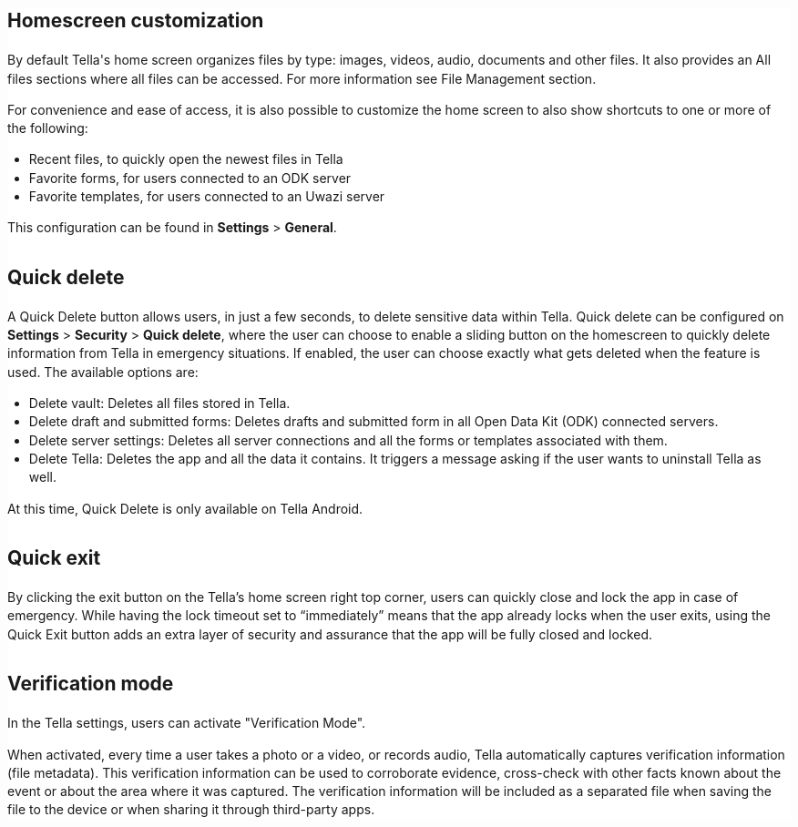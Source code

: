 

## Homescreen customization

By default Tella's home screen organizes files by type: images, videos, audio, documents and other files. It also provides an All files sections where all files can be accessed. For more information see File Management section.

For convenience and ease of access, it is also possible to customize the home screen to also show shortcuts to one or more of the following:



* Recent files, to quickly open the newest files in Tella
* Favorite forms, for users connected to an ODK server
* Favorite templates, for users connected to an Uwazi server

This configuration can be found in **Settings** > **General**. 


## Quick delete

A Quick Delete button allows users, in just a few seconds, to delete sensitive data within Tella. Quick delete can be configured on **Settings** > **Security** > **Quick delete**, where the user can choose to enable a sliding button on the homescreen to quickly delete information from Tella in emergency situations. If enabled, the user can choose exactly what gets deleted when the feature is used. The available options are:



* Delete vault: Deletes all files stored in Tella.
* Delete draft and submitted forms: Deletes drafts and submitted form in all Open Data Kit (ODK) connected servers.
* Delete server settings: Deletes all server connections and all the forms or templates associated with them.
* Delete Tella: Deletes the app and all the data it contains. It triggers a message asking if the user wants to uninstall Tella as well.

At this time, Quick Delete is only available on Tella Android.


## Quick exit

By clicking the exit button on the Tella’s home screen right top corner, users can quickly close and lock the app in case of emergency. While having the lock timeout set to “immediately” means that the app already locks when the user exits, using the Quick Exit button adds an extra layer of security and assurance that the app will be fully closed and locked.


## Verification mode

In the Tella settings, users can activate "Verification Mode". 

When activated, every time a user takes a photo or a video, or records audio, Tella automatically captures verification information (file metadata). This verification information can be used to corroborate evidence, cross-check with other facts known about the event or about the area where it was captured. The verification information will be included as a separated file when saving the file to the device or when sharing it through third-party apps.
